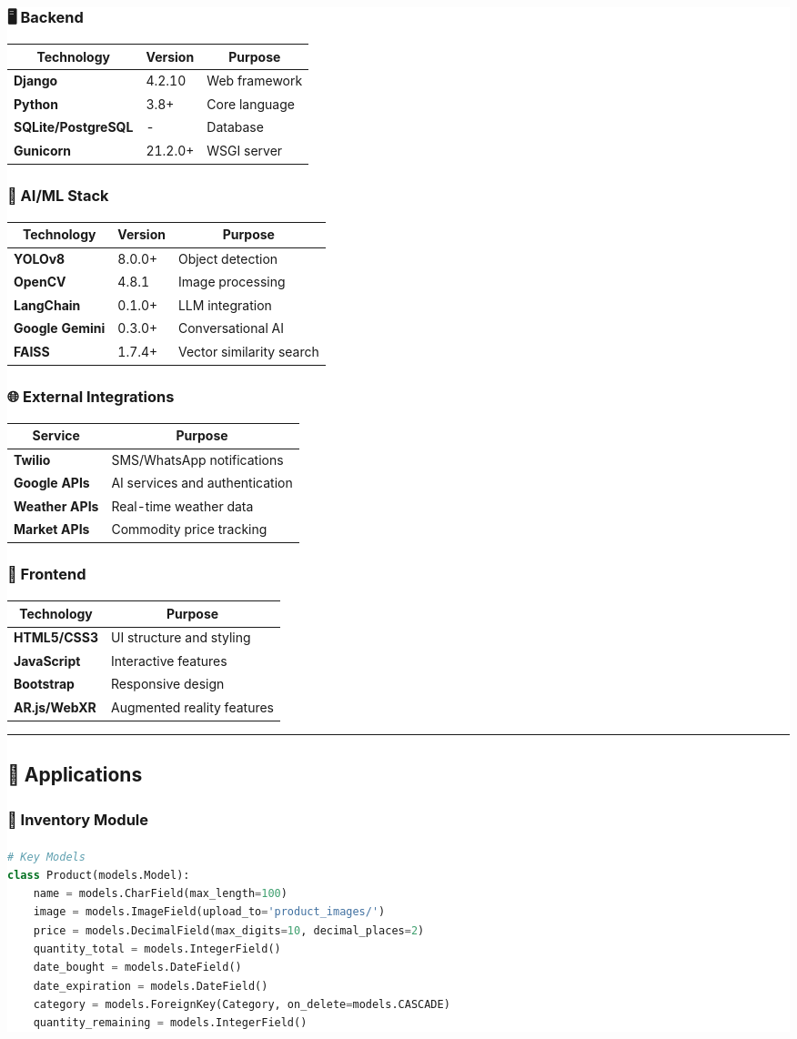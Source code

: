 ### 🖥️ Backend
| Technology | Version | Purpose |
|------------|---------|---------|
| **Django** | 4.2.10 | Web framework |
| **Python** | 3.8+ | Core language |
| **SQLite/PostgreSQL** | - | Database |
| **Gunicorn** | 21.2.0+ | WSGI server |

### 🤖 AI/ML Stack
| Technology | Version | Purpose |
|------------|---------|---------|
| **YOLOv8** | 8.0.0+ | Object detection |
| **OpenCV** | 4.8.1 | Image processing |
| **LangChain** | 0.1.0+ | LLM integration |
| **Google Gemini** | 0.3.0+ | Conversational AI |
| **FAISS** | 1.7.4+ | Vector similarity search |

### 🌐 External Integrations
| Service | Purpose |
|---------|---------|
| **Twilio** | SMS/WhatsApp notifications |
| **Google APIs** | AI services and authentication |
| **Weather APIs** | Real-time weather data |
| **Market APIs** | Commodity price tracking |

### 📱 Frontend
| Technology | Purpose |
|------------|---------|
| **HTML5/CSS3** | UI structure and styling |
| **JavaScript** | Interactive features |
| **Bootstrap** | Responsive design |
| **AR.js/WebXR** | Augmented reality features |

---

## 📱 Applications

### 🏪 Inventory Module
```python
# Key Models
class Product(models.Model):
    name = models.CharField(max_length=100)
    image = models.ImageField(upload_to='product_images/')
    price = models.DecimalField(max_digits=10, decimal_places=2)
    quantity_total = models.IntegerField()
    date_bought = models.DateField()
    date_expiration = models.DateField()
    category = models.ForeignKey(Category, on_delete=models.CASCADE)
    quantity_remaining = models.IntegerField()
```

